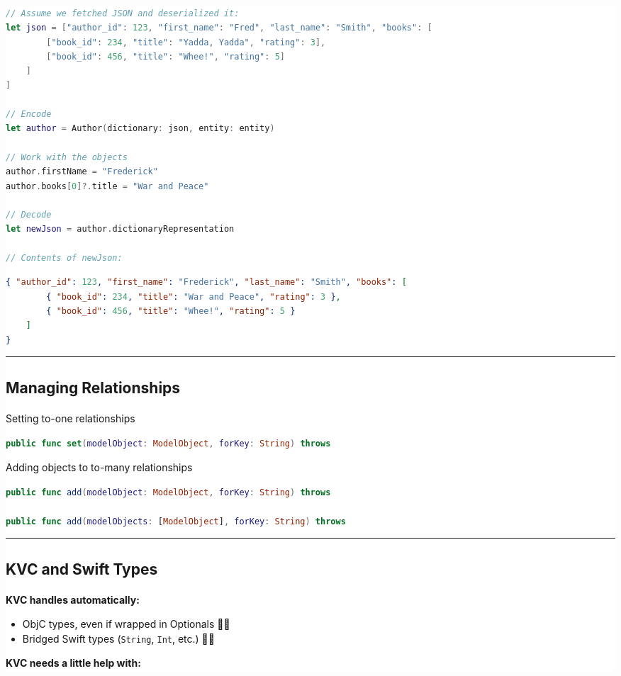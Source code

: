 ```swift
// Assume we fetched JSON and deserialized it:
let json = ["author_id": 123, "first_name": "Fred", "last_name": "Smith", "books": [
        ["book_id": 234, "title": "Yadda, Yadda", "rating": 3],
        ["book_id": 456, "title": "Whee!", "rating": 5]
    ]
]

// Encode
let author = Author(dictionary: json, entity: entity)

// Work with the objects
author.firstName = "Frederick"
author.books[0]?.title = "War and Peace"

// Decode
let newJson = author.dictionaryRepresentation

// Contents of newJson:
```
```json
{ "author_id": 123, "first_name": "Frederick", "last_name": "Smith", "books": [
        { "book_id": 234, "title": "War and Peace", "rating": 3 },
        { "book_id": 456, "title": "Whee!", "rating": 5 }
    ]
}
```

---
## Managing Relationships

Setting to-one relationships

```swift
public func set(modelObject: ModelObject, forKey: String) throws
```

Adding objects to to-many relationships

```swift
public func add(modelObject: ModelObject, forKey: String) throws

public func add(modelObjects: [ModelObject], forKey: String) throws
```

---
## KVC and Swift Types

**KVC handles automatically:**

* ObjC types, even if wrapped in Optionals 👍🏻
* Bridged Swift types (`String`, `Int`, etc.) 👍🏻

**KVC needs a little help with:**
